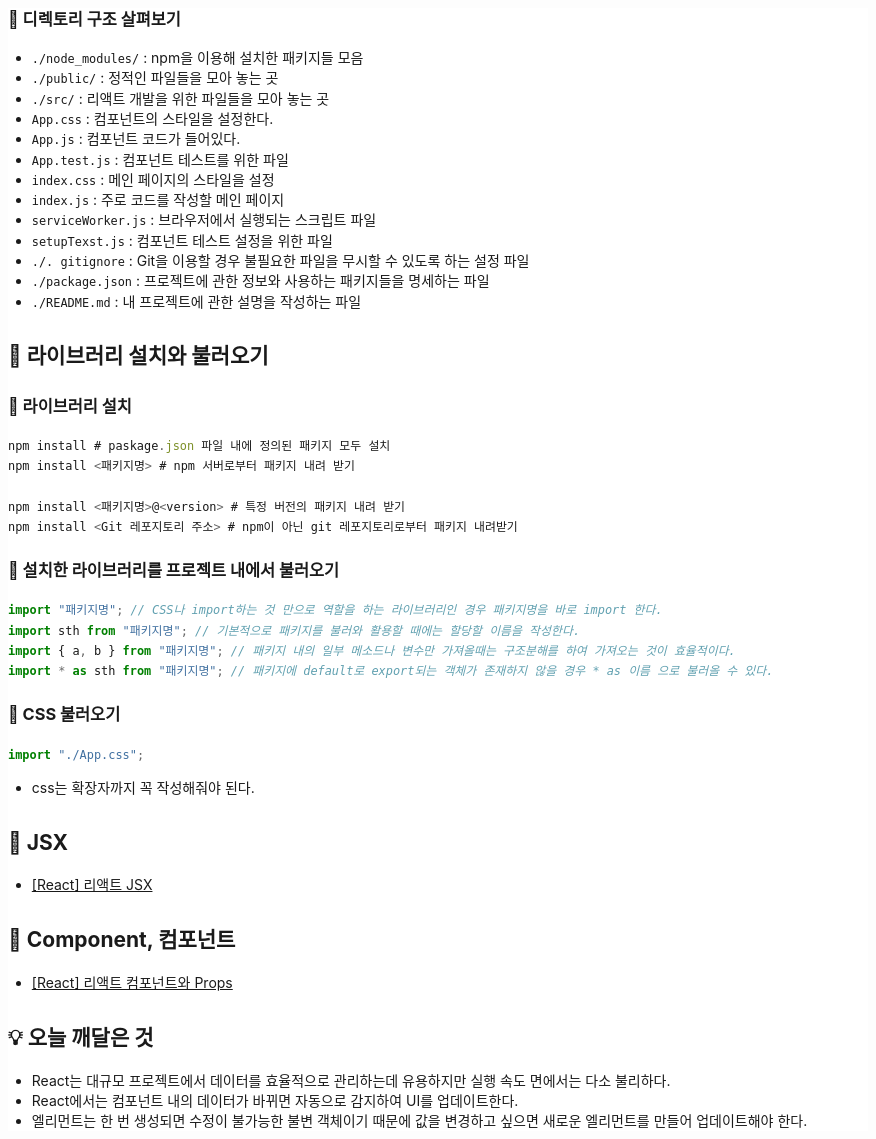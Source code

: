 ### 📕 디렉토리 구조 살펴보기

- `./node_modules/` : npm을 이용해 설치한 패키지들 모음
- `./public/` : 정적인 파일들을 모아 놓는 곳
- `./src/` : 리액트 개발을 위한 파일들을 모아 놓는 곳
- `App.css` : 컴포넌트의 스타일을 설정한다.
- `App.js` : 컴포넌트 코드가 들어있다.
- `App.test.js` : 컴포넌트 테스트를 위한 파일
- `index.css` : 메인 페이지의 스타일을 설정
- `index.js` : 주로 코드를 작성할 메인 페이지
- `serviceWorker.js` : 브라우저에서 실행되는 스크립트 파일
- `setupTexst.js` : 컴포넌트 테스트 설정을 위한 파일
- `./. gitignore` : Git을 이용할 경우 불필요한 파일을 무시할 수 있도록 하는 설정 파일
- `./package.json` : 프로젝트에 관한 정보와 사용하는 패키지들을 명세하는 파일
- `./README.md` : 내 프로젝트에 관한 설명을 작성하는 파일

## 📝 라이브러리 설치와 불러오기

### 📕 라이브러리 설치

```jsx
npm install # paskage.json 파일 내에 정의된 패키지 모두 설치
npm install <패키지명> # npm 서버로부터 패키지 내려 받기

npm install <패키지명>@<version> # 특정 버전의 패키지 내려 받기
npm install <Git 레포지토리 주소> # npm이 아닌 git 레포지토리로부터 패키지 내려받기
```

### 📕 설치한 라이브러리를 프로젝트 내에서 불러오기

```jsx
import "패키지명"; // CSS나 import하는 것 만으로 역할을 하는 라이브러리인 경우 패키지명을 바로 import 한다.
import sth from "패키지명"; // 기본적으로 패키지를 불러와 활용할 때에는 할당할 이름을 작성한다.
import { a, b } from "패키지명"; // 패키지 내의 일부 메소드나 변수만 가져올때는 구조분해를 하여 가져오는 것이 효율적이다.
import * as sth from "패키지명"; // 패키지에 default로 export되는 객체가 존재하지 않을 경우 * as 이름 으로 불러올 수 있다.
```

### 📕 CSS 불러오기

```jsx
import "./App.css";
```

- css는 확장자까지 꼭 작성해줘야 된다.

## 📝 JSX

- [[React] 리액트 JSX](https://lakelouise.tistory.com/255)

## 📝 Component, 컴포넌트

- [[React] 리액트 컴포넌트와 Props](https://lakelouise.tistory.com/256)

## 💡 오늘 깨달은 것

- React는 대규모 프로젝트에서 데이터를 효율적으로 관리하는데 유용하지만 실행 속도 면에서는 다소 불리하다.
- React에서는 컴포넌트 내의 데이터가 바뀌면 자동으로 감지하여 UI를 업데이트한다.
- 엘리먼트는 한 번 생성되면 수정이 불가능한 불변 객체이기 때문에 값을 변경하고 싶으면 새로운 엘리먼트를 만들어 업데이트해야 한다.
